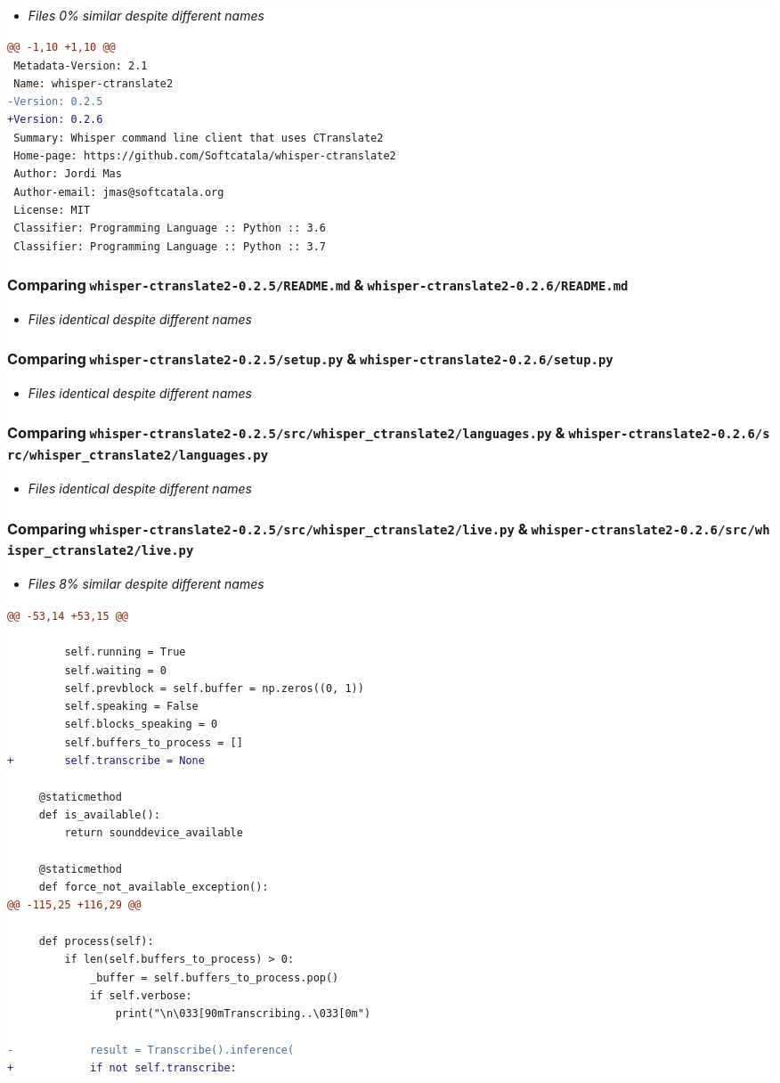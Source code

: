  * *Files 0% similar despite different names*

```diff
@@ -1,10 +1,10 @@
 Metadata-Version: 2.1
 Name: whisper-ctranslate2
-Version: 0.2.5
+Version: 0.2.6
 Summary: Whisper command line client that uses CTranslate2
 Home-page: https://github.com/Softcatala/whisper-ctranslate2
 Author: Jordi Mas
 Author-email: jmas@softcatala.org
 License: MIT
 Classifier: Programming Language :: Python :: 3.6
 Classifier: Programming Language :: Python :: 3.7
```

### Comparing `whisper-ctranslate2-0.2.5/README.md` & `whisper-ctranslate2-0.2.6/README.md`

 * *Files identical despite different names*

### Comparing `whisper-ctranslate2-0.2.5/setup.py` & `whisper-ctranslate2-0.2.6/setup.py`

 * *Files identical despite different names*

### Comparing `whisper-ctranslate2-0.2.5/src/whisper_ctranslate2/languages.py` & `whisper-ctranslate2-0.2.6/src/whisper_ctranslate2/languages.py`

 * *Files identical despite different names*

### Comparing `whisper-ctranslate2-0.2.5/src/whisper_ctranslate2/live.py` & `whisper-ctranslate2-0.2.6/src/whisper_ctranslate2/live.py`

 * *Files 8% similar despite different names*

```diff
@@ -53,14 +53,15 @@
 
         self.running = True
         self.waiting = 0
         self.prevblock = self.buffer = np.zeros((0, 1))
         self.speaking = False
         self.blocks_speaking = 0
         self.buffers_to_process = []
+        self.transcribe = None
 
     @staticmethod
     def is_available():
         return sounddevice_available
 
     @staticmethod
     def force_not_available_exception():
@@ -115,25 +116,29 @@
 
     def process(self):
         if len(self.buffers_to_process) > 0:
             _buffer = self.buffers_to_process.pop()
             if self.verbose:
                 print("\n\033[90mTranscribing..\033[0m")
 
-            result = Transcribe().inference(
+            if not self.transcribe:
```